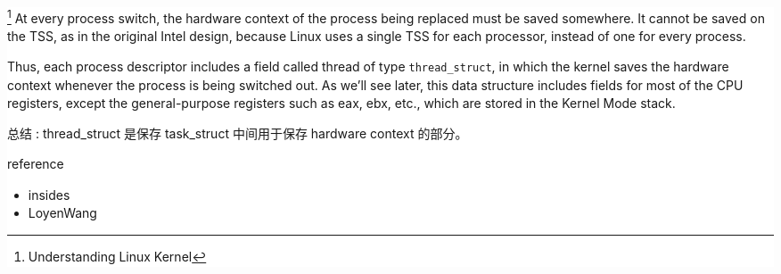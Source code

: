 [^7]
At every process switch, the hardware context of the process being replaced must be
saved somewhere. It cannot be saved on the TSS, as in the original Intel design,
because Linux uses a single TSS for each processor, instead of one for every process.

Thus, each process descriptor includes a field called thread of type `thread_struct`, in
which the kernel saves the hardware context whenever the process is being switched
out. As we’ll see later, this data structure includes fields for most of the CPU registers,
except the general-purpose registers such as eax, ebx, etc., which are stored in
the Kernel Mode stack.

总结 : thread_struct 是保存 task_struct 中间用于保存 hardware context 的部分。


reference
- insides
- LoyenWang

[^1]: [System V Application Binary Interface](https://www.uclibc.org/docs/psABI-x86_64.pdf)
[^2]: https://os.phil-opp.com/cpu-exceptions/
[^3]: [LoyenWang](https://www.cnblogs.com/LoyenWang/p/12386281.html)
[^7]: Understanding Linux Kernel
[^4]: [blog : Evolution of the x86 context switch in Linux](http://www.maizure.org/projects/evolution_x86_context_switch_linux/)
